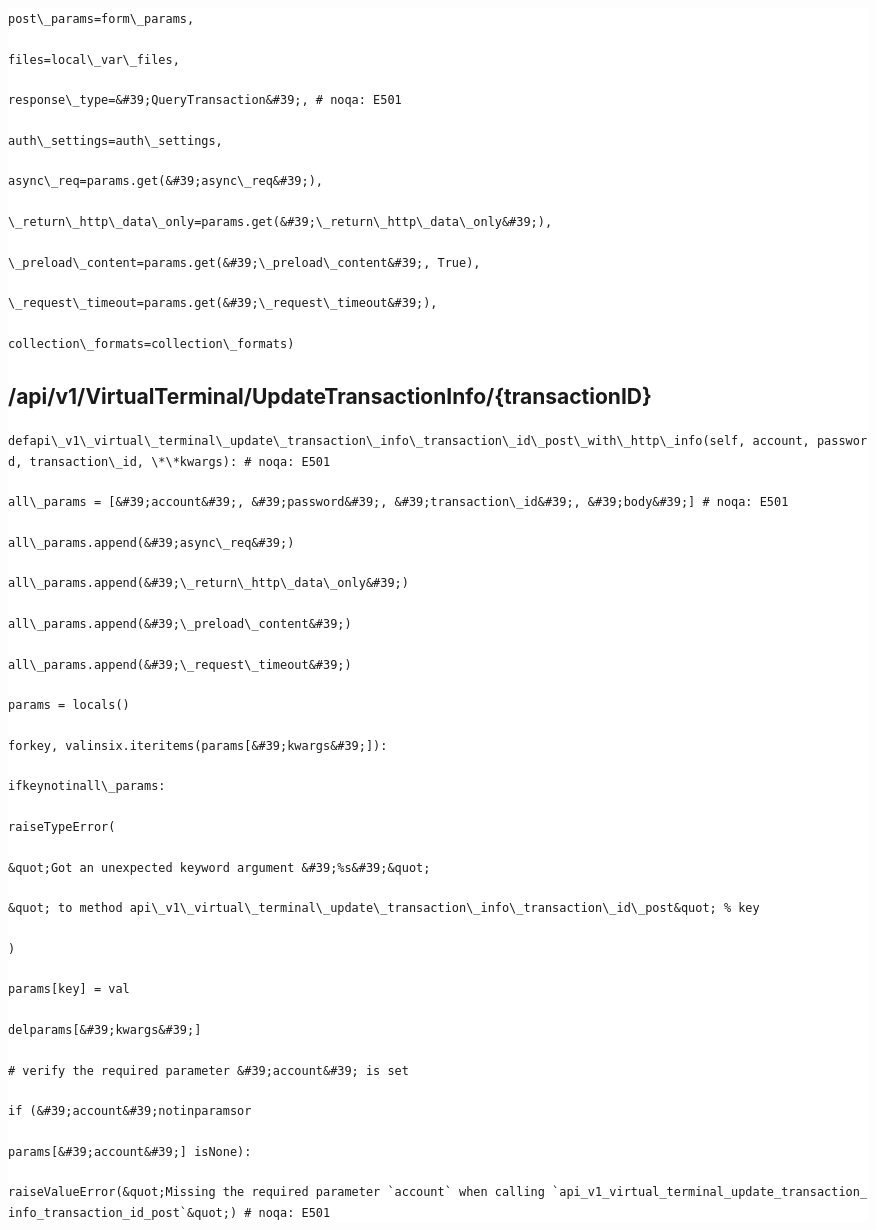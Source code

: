     post\_params=form\_params,

    files=local\_var\_files,

    response\_type=&#39;QueryTransaction&#39;, # noqa: E501

    auth\_settings=auth\_settings,

    async\_req=params.get(&#39;async\_req&#39;),

    \_return\_http\_data\_only=params.get(&#39;\_return\_http\_data\_only&#39;),

    \_preload\_content=params.get(&#39;\_preload\_content&#39;, True),

    \_request\_timeout=params.get(&#39;\_request\_timeout&#39;),

    collection\_formats=collection\_formats)

## /api/v1/VirtualTerminal/UpdateTransactionInfo/{transactionID}

    defapi\_v1\_virtual\_terminal\_update\_transaction\_info\_transaction\_id\_post\_with\_http\_info(self, account, password, transaction\_id, \*\*kwargs): # noqa: E501

    all\_params = [&#39;account&#39;, &#39;password&#39;, &#39;transaction\_id&#39;, &#39;body&#39;] # noqa: E501

    all\_params.append(&#39;async\_req&#39;)

    all\_params.append(&#39;\_return\_http\_data\_only&#39;)

    all\_params.append(&#39;\_preload\_content&#39;)

    all\_params.append(&#39;\_request\_timeout&#39;)

    params = locals()

    forkey, valinsix.iteritems(params[&#39;kwargs&#39;]):

    ifkeynotinall\_params:

    raiseTypeError(

    &quot;Got an unexpected keyword argument &#39;%s&#39;&quot;

    &quot; to method api\_v1\_virtual\_terminal\_update\_transaction\_info\_transaction\_id\_post&quot; % key

    )

    params[key] = val

    delparams[&#39;kwargs&#39;]

    # verify the required parameter &#39;account&#39; is set

    if (&#39;account&#39;notinparamsor

    params[&#39;account&#39;] isNone):

    raiseValueError(&quot;Missing the required parameter `account` when calling `api_v1_virtual_terminal_update_transaction_info_transaction_id_post`&quot;) # noqa: E501
